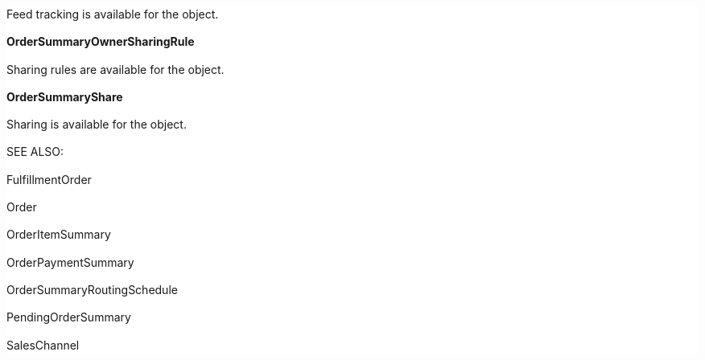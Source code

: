 Feed tracking is available for the object.

**OrderSummaryOwnerSharingRule**

Sharing rules are available for the object.

**OrderSummaryShare**

Sharing is available for the object.

SEE ALSO:

FulfillmentOrder

Order

OrderItemSummary

OrderPaymentSummary

OrderSummaryRoutingSchedule

PendingOrderSummary

SalesChannel
